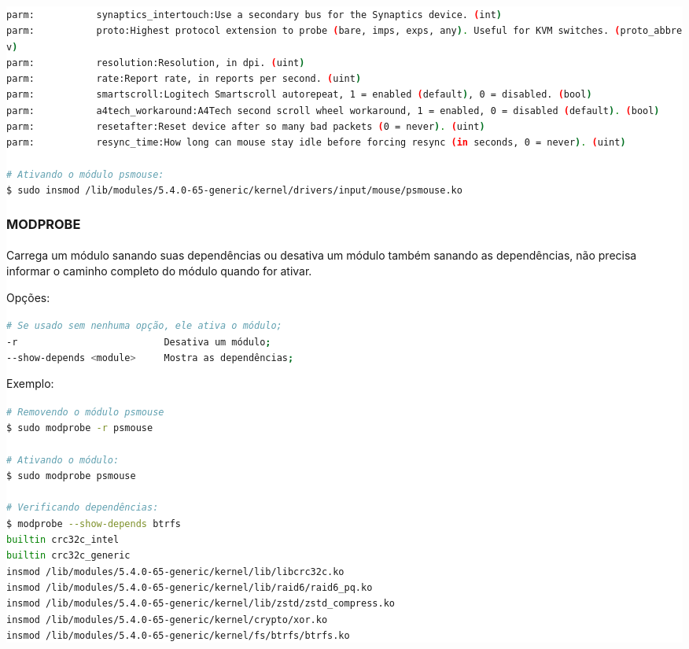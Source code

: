 ```bash
parm:           synaptics_intertouch:Use a secondary bus for the Synaptics device. (int)
parm:           proto:Highest protocol extension to probe (bare, imps, exps, any). Useful for KVM switches. (proto_abbrev)
parm:           resolution:Resolution, in dpi. (uint)
parm:           rate:Report rate, in reports per second. (uint)
parm:           smartscroll:Logitech Smartscroll autorepeat, 1 = enabled (default), 0 = disabled. (bool)
parm:           a4tech_workaround:A4Tech second scroll wheel workaround, 1 = enabled, 0 = disabled (default). (bool)
parm:           resetafter:Reset device after so many bad packets (0 = never). (uint)
parm:           resync_time:How long can mouse stay idle before forcing resync (in seconds, 0 = never). (uint)

# Ativando o módulo psmouse:
$ sudo insmod /lib/modules/5.4.0-65-generic/kernel/drivers/input/mouse/psmouse.ko
```



### MODPROBE

Carrega um módulo sanando suas dependências ou desativa um módulo também sanando as dependências, não precisa informar o caminho completo do módulo quando for ativar.

Opções:

```bash
# Se usado sem nenhuma opção, ele ativa o módulo;
-r							Desativa um módulo;
--show-depends <module>		Mostra as dependências;
```



Exemplo:

```bash
# Removendo o módulo psmouse
$ sudo modprobe -r psmouse

# Ativando o módulo:
$ sudo modprobe psmouse

# Verificando dependências:
$ modprobe --show-depends btrfs
builtin crc32c_intel
builtin crc32c_generic
insmod /lib/modules/5.4.0-65-generic/kernel/lib/libcrc32c.ko 
insmod /lib/modules/5.4.0-65-generic/kernel/lib/raid6/raid6_pq.ko 
insmod /lib/modules/5.4.0-65-generic/kernel/lib/zstd/zstd_compress.ko 
insmod /lib/modules/5.4.0-65-generic/kernel/crypto/xor.ko 
insmod /lib/modules/5.4.0-65-generic/kernel/fs/btrfs/btrfs.ko 
```


